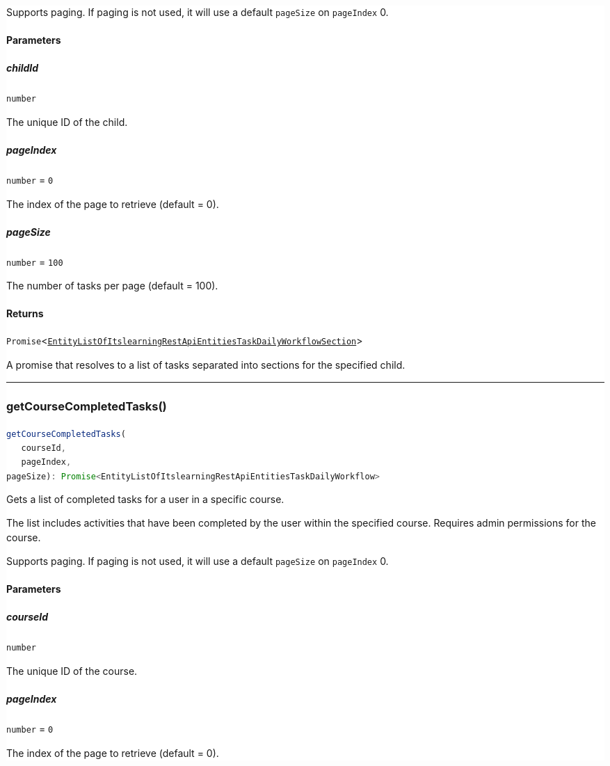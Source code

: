 Supports paging. If paging is not used, it will use a default `pageSize` on `pageIndex` 0.

#### Parameters

##### childId

`number`

The unique ID of the child.

##### pageIndex

`number` = `0`

The index of the page to retrieve (default = 0).

##### pageSize

`number` = `100`

The number of tasks per page (default = 100).

#### Returns

`Promise`\<[`EntityListOfItslearningRestApiEntitiesTaskDailyWorkflowSection`](../../../types/type-aliases/EntityListOfItslearningRestApiEntitiesTaskDailyWorkflowSection.md)\>

A promise that resolves to a list of tasks separated into sections for the specified child.

***

### getCourseCompletedTasks()

```ts
getCourseCompletedTasks(
   courseId, 
   pageIndex, 
pageSize): Promise<EntityListOfItslearningRestApiEntitiesTaskDailyWorkflow>
```

Gets a list of completed tasks for a user in a specific course.

The list includes activities that have been completed by the user within the specified course.
Requires admin permissions for the course.

Supports paging. If paging is not used, it will use a default `pageSize` on `pageIndex` 0.

#### Parameters

##### courseId

`number`

The unique ID of the course.

##### pageIndex

`number` = `0`

The index of the page to retrieve (default = 0).
